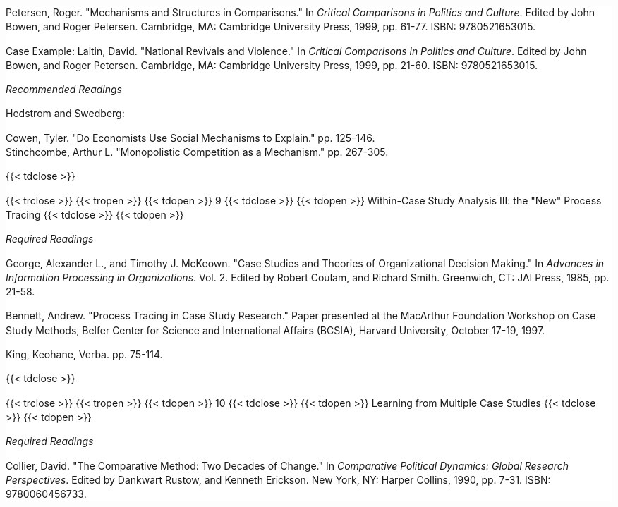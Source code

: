 Petersen, Roger. "Mechanisms and Structures in Comparisons." In _Critical Comparisons in Politics and Culture_. Edited by John Bowen, and Roger Petersen. Cambridge, MA: Cambridge University Press, 1999, pp. 61-77. ISBN: 9780521653015.

Case Example: Laitin, David. "National Revivals and Violence." In _Critical Comparisons in Politics and Culture_. Edited by John Bowen, and Roger Petersen. Cambridge, MA: Cambridge University Press, 1999, pp. 21-60. ISBN: 9780521653015.

_Recommended Readings_

Hedstrom and Swedberg:

Cowen, Tyler. "Do Economists Use Social Mechanisms to Explain." pp. 125-146.  
Stinchcombe, Arthur L. "Monopolistic Competition as a Mechanism." pp. 267-305.


{{< tdclose >}}

{{< trclose >}}
{{< tropen >}}
{{< tdopen >}}
9
{{< tdclose >}}
{{< tdopen >}}
Within-Case Study Analysis III: the "New" Process Tracing
{{< tdclose >}}
{{< tdopen >}}


_Required Readings_

George, Alexander L., and Timothy J. McKeown. "Case Studies and Theories of Organizational Decision Making." In _Advances in Information Processing in Organizations_. Vol. 2. Edited by Robert Coulam, and Richard Smith. Greenwich, CT: JAI Press, 1985, pp. 21-58.

Bennett, Andrew. "Process Tracing in Case Study Research." Paper presented at the MacArthur Foundation Workshop on Case Study Methods, Belfer Center for Science and International Affairs (BCSIA), Harvard University, October 17-19, 1997.

King, Keohane, Verba. pp. 75-114.


{{< tdclose >}}

{{< trclose >}}
{{< tropen >}}
{{< tdopen >}}
10
{{< tdclose >}}
{{< tdopen >}}
Learning from Multiple Case Studies
{{< tdclose >}}
{{< tdopen >}}


_Required Readings_

Collier, David. "The Comparative Method: Two Decades of Change." In _Comparative Political Dynamics: Global Research Perspectives_. Edited by Dankwart Rustow, and Kenneth Erickson. New York, NY: Harper Collins, 1990, pp. 7-31. ISBN: 9780060456733.
